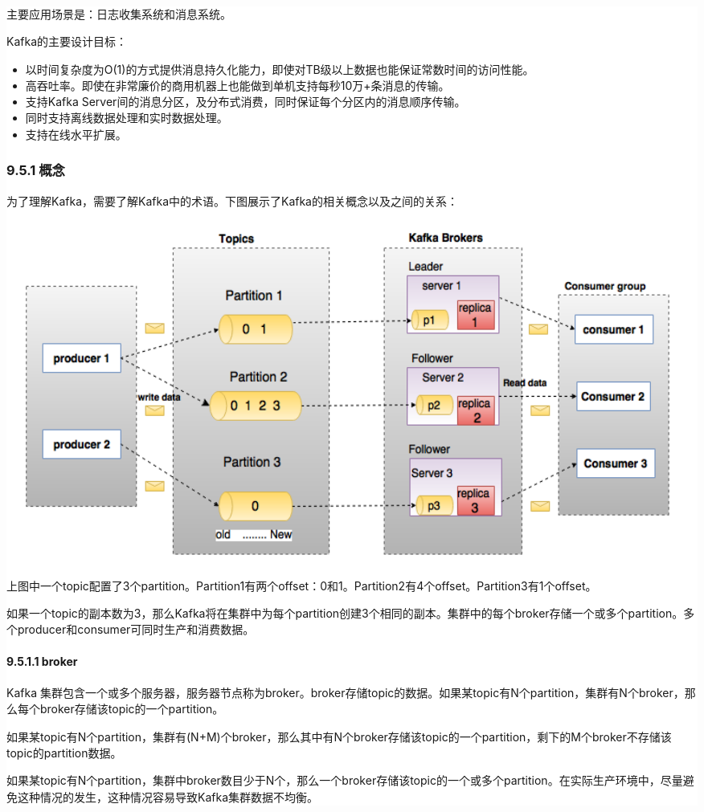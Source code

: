 

主要应用场景是：日志收集系统和消息系统。

Kafka的主要设计目标：

- 以时间复杂度为O(1)的方式提供消息持久化能力，即使对TB级以上数据也能保证常数时间的访问性能。
- 高吞吐率。即使在非常廉价的商用机器上也能做到单机支持每秒10万+条消息的传输。
- 支持Kafka Server间的消息分区，及分布式消费，同时保证每个分区内的消息顺序传输。
- 同时支持离线数据处理和实时数据处理。
- 支持在线水平扩展。

### 9.5.1 概念

为了理解Kafka，需要了解Kafka中的术语。下图展示了Kafka的相关概念以及之间的关系：

![kafka-overview](images/kafka-overview.png)

上图中一个topic配置了3个partition。Partition1有两个offset：0和1。Partition2有4个offset。Partition3有1个offset。

如果一个topic的副本数为3，那么Kafka将在集群中为每个partition创建3个相同的副本。集群中的每个broker存储一个或多个partition。多个producer和consumer可同时生产和消费数据。

#### 9.5.1.1 broker

Kafka 集群包含一个或多个服务器，服务器节点称为broker。broker存储topic的数据。如果某topic有N个partition，集群有N个broker，那么每个broker存储该topic的一个partition。

如果某topic有N个partition，集群有(N+M)个broker，那么其中有N个broker存储该topic的一个partition，剩下的M个broker不存储该topic的partition数据。

如果某topic有N个partition，集群中broker数目少于N个，那么一个broker存储该topic的一个或多个partition。在实际生产环境中，尽量避免这种情况的发生，这种情况容易导致Kafka集群数据不均衡。
